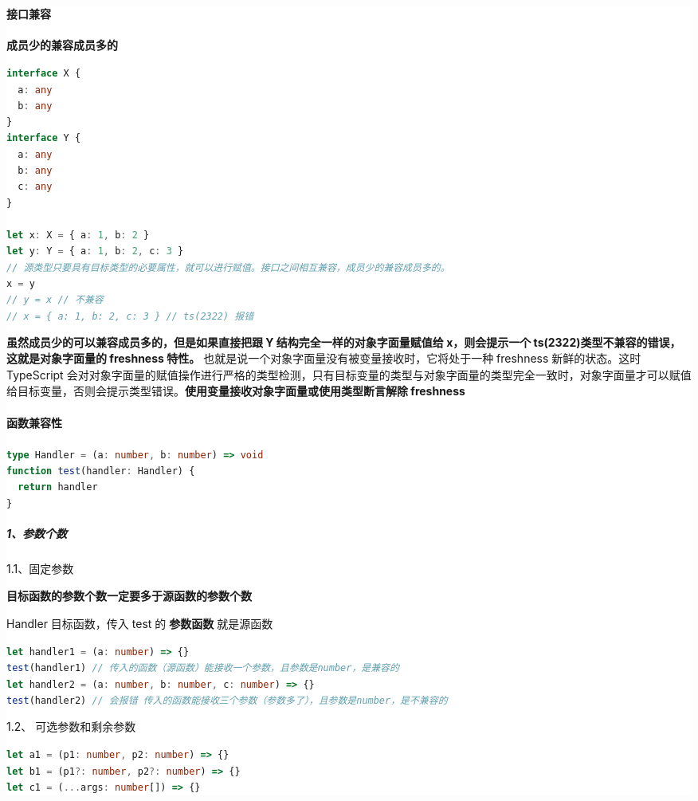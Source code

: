 #### 接口兼容

**成员少的兼容成员多的**

```typescript
interface X {
  a: any
  b: any
}
interface Y {
  a: any
  b: any
  c: any
}

let x: X = { a: 1, b: 2 }
let y: Y = { a: 1, b: 2, c: 3 }
// 源类型只要具有目标类型的必要属性，就可以进行赋值。接口之间相互兼容，成员少的兼容成员多的。
x = y
// y = x // 不兼容
// x = { a: 1, b: 2, c: 3 } // ts(2322) 报错
```

**虽然成员少的可以兼容成员多的，但是如果直接把跟 Y 结构完全一样的对象字面量赋值给 x，则会提示一个 ts(2322)类型不兼容的错误，这就是对象字面量的 freshness 特性。** 也就是说一个对象字面量没有被变量接收时，它将处于一种 freshness 新鲜的状态。这时 TypeScript 会对对象字面量的赋值操作进行严格的类型检测，只有目标变量的类型与对象字面量的类型完全一致时，对象字面量才可以赋值给目标变量，否则会提示类型错误。**使用变量接收对象字面量或使用类型断言解除 freshness**

#### 函数兼容性

```typescript
type Handler = (a: number, b: number) => void
function test(handler: Handler) {
  return handler
}
```

##### 1、参数个数

1.1、固定参数

**目标函数的参数个数一定要多于源函数的参数个数**

Handler 目标函数，传入 test 的 **参数函数** 就是源函数

```typescript
let handler1 = (a: number) => {}
test(handler1) // 传入的函数（源函数）能接收一个参数，且参数是number，是兼容的
let handler2 = (a: number, b: number, c: number) => {}
test(handler2) // 会报错 传入的函数能接收三个参数（参数多了），且参数是number，是不兼容的
```

1.2、 可选参数和剩余参数

```typescript
let a1 = (p1: number, p2: number) => {}
let b1 = (p1?: number, p2?: number) => {}
let c1 = (...args: number[]) => {}
```

